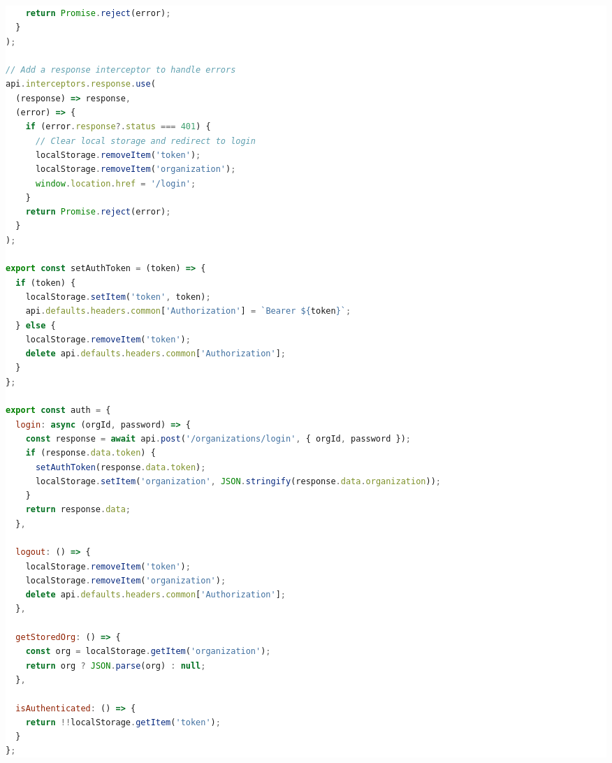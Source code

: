 ```javascript
    return Promise.reject(error);
  }
);

// Add a response interceptor to handle errors
api.interceptors.response.use(
  (response) => response,
  (error) => {
    if (error.response?.status === 401) {
      // Clear local storage and redirect to login
      localStorage.removeItem('token');
      localStorage.removeItem('organization');
      window.location.href = '/login';
    }
    return Promise.reject(error);
  }
);

export const setAuthToken = (token) => {
  if (token) {
    localStorage.setItem('token', token);
    api.defaults.headers.common['Authorization'] = `Bearer ${token}`;
  } else {
    localStorage.removeItem('token');
    delete api.defaults.headers.common['Authorization'];
  }
};

export const auth = {
  login: async (orgId, password) => {
    const response = await api.post('/organizations/login', { orgId, password });
    if (response.data.token) {
      setAuthToken(response.data.token);
      localStorage.setItem('organization', JSON.stringify(response.data.organization));
    }
    return response.data;
  },

  logout: () => {
    localStorage.removeItem('token');
    localStorage.removeItem('organization');
    delete api.defaults.headers.common['Authorization'];
  },

  getStoredOrg: () => {
    const org = localStorage.getItem('organization');
    return org ? JSON.parse(org) : null;
  },

  isAuthenticated: () => {
    return !!localStorage.getItem('token');
  }
};

```
